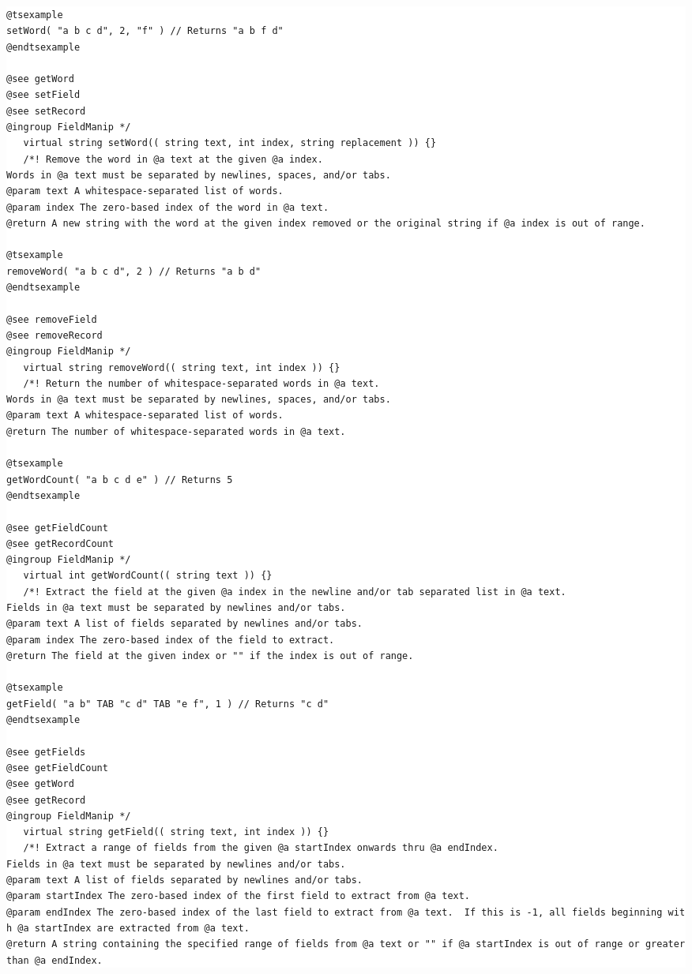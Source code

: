     @tsexample
    setWord( "a b c d", 2, "f" ) // Returns "a b f d"
    @endtsexample
    
    @see getWord
    @see setField
    @see setRecord
    @ingroup FieldManip */
       virtual string setWord(( string text, int index, string replacement )) {}
       /*! Remove the word in @a text at the given @a index.
    Words in @a text must be separated by newlines, spaces, and/or tabs.
    @param text A whitespace-separated list of words.
    @param index The zero-based index of the word in @a text.
    @return A new string with the word at the given index removed or the original string if @a index is out of range.
    
    @tsexample
    removeWord( "a b c d", 2 ) // Returns "a b d"
    @endtsexample
    
    @see removeField
    @see removeRecord
    @ingroup FieldManip */
       virtual string removeWord(( string text, int index )) {}
       /*! Return the number of whitespace-separated words in @a text.
    Words in @a text must be separated by newlines, spaces, and/or tabs.
    @param text A whitespace-separated list of words.
    @return The number of whitespace-separated words in @a text.
    
    @tsexample
    getWordCount( "a b c d e" ) // Returns 5
    @endtsexample
    
    @see getFieldCount
    @see getRecordCount
    @ingroup FieldManip */
       virtual int getWordCount(( string text )) {}
       /*! Extract the field at the given @a index in the newline and/or tab separated list in @a text.
    Fields in @a text must be separated by newlines and/or tabs.
    @param text A list of fields separated by newlines and/or tabs.
    @param index The zero-based index of the field to extract.
    @return The field at the given index or "" if the index is out of range.
    
    @tsexample
    getField( "a b" TAB "c d" TAB "e f", 1 ) // Returns "c d"
    @endtsexample
    
    @see getFields
    @see getFieldCount
    @see getWord
    @see getRecord
    @ingroup FieldManip */
       virtual string getField(( string text, int index )) {}
       /*! Extract a range of fields from the given @a startIndex onwards thru @a endIndex.
    Fields in @a text must be separated by newlines and/or tabs.
    @param text A list of fields separated by newlines and/or tabs.
    @param startIndex The zero-based index of the first field to extract from @a text.
    @param endIndex The zero-based index of the last field to extract from @a text.  If this is -1, all fields beginning with @a startIndex are extracted from @a text.
    @return A string containing the specified range of fields from @a text or "" if @a startIndex is out of range or greater than @a endIndex.
    